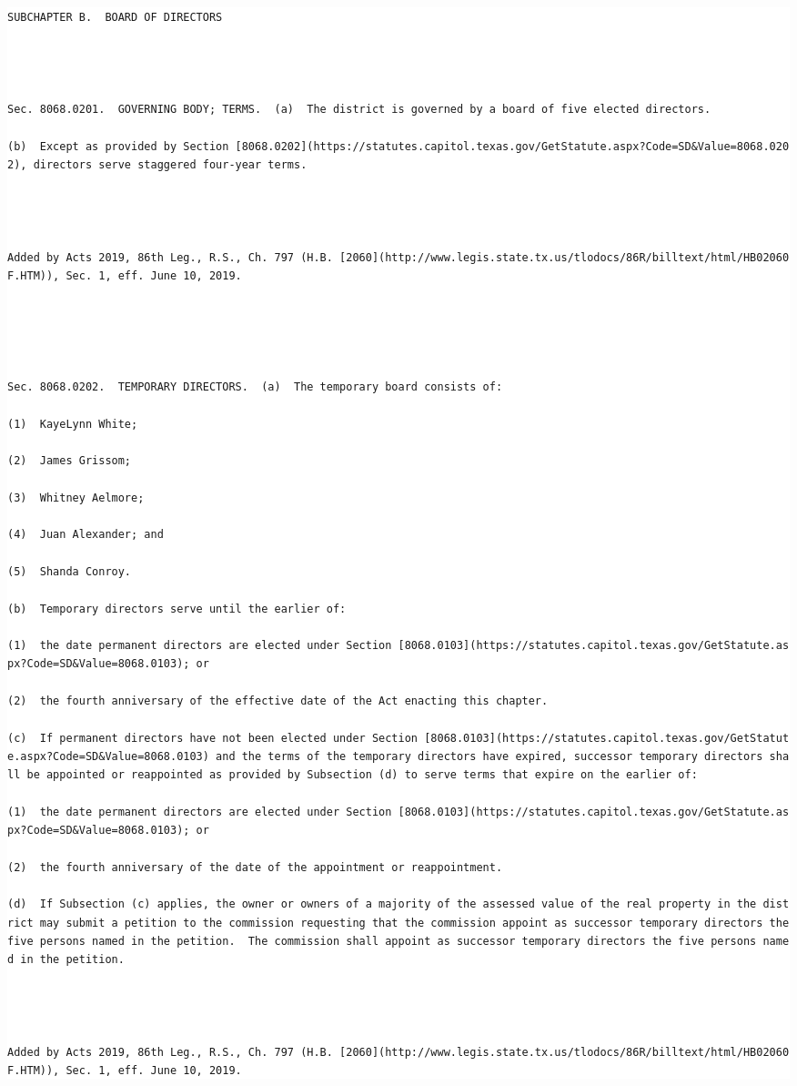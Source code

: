     
    
    
    
    SUBCHAPTER B.  BOARD OF DIRECTORS
    
      
    
    
    Sec. 8068.0201.  GOVERNING BODY; TERMS.  (a)  The district is governed by a board of five elected directors.
    
    (b)  Except as provided by Section [8068.0202](https://statutes.capitol.texas.gov/GetStatute.aspx?Code=SD&Value=8068.0202), directors serve staggered four-year terms.
    
    
    
    
    Added by Acts 2019, 86th Leg., R.S., Ch. 797 (H.B. [2060](http://www.legis.state.tx.us/tlodocs/86R/billtext/html/HB02060F.HTM)), Sec. 1, eff. June 10, 2019.
    
    
    
    
    
    Sec. 8068.0202.  TEMPORARY DIRECTORS.  (a)  The temporary board consists of:
    
    (1)  KayeLynn White;
    
    (2)  James Grissom;
    
    (3)  Whitney Aelmore;
    
    (4)  Juan Alexander; and
    
    (5)  Shanda Conroy.
    
    (b)  Temporary directors serve until the earlier of:
    
    (1)  the date permanent directors are elected under Section [8068.0103](https://statutes.capitol.texas.gov/GetStatute.aspx?Code=SD&Value=8068.0103); or
    
    (2)  the fourth anniversary of the effective date of the Act enacting this chapter.
    
    (c)  If permanent directors have not been elected under Section [8068.0103](https://statutes.capitol.texas.gov/GetStatute.aspx?Code=SD&Value=8068.0103) and the terms of the temporary directors have expired, successor temporary directors shall be appointed or reappointed as provided by Subsection (d) to serve terms that expire on the earlier of:
    
    (1)  the date permanent directors are elected under Section [8068.0103](https://statutes.capitol.texas.gov/GetStatute.aspx?Code=SD&Value=8068.0103); or
    
    (2)  the fourth anniversary of the date of the appointment or reappointment.
    
    (d)  If Subsection (c) applies, the owner or owners of a majority of the assessed value of the real property in the district may submit a petition to the commission requesting that the commission appoint as successor temporary directors the five persons named in the petition.  The commission shall appoint as successor temporary directors the five persons named in the petition.
    
    
    
    
    Added by Acts 2019, 86th Leg., R.S., Ch. 797 (H.B. [2060](http://www.legis.state.tx.us/tlodocs/86R/billtext/html/HB02060F.HTM)), Sec. 1, eff. June 10, 2019.
    
    
    
    